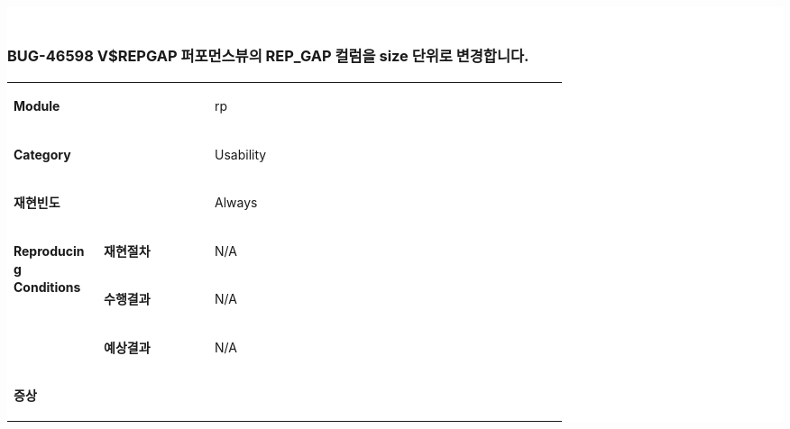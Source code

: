 <p>&nbsp;</p>
<h3>BUG-46598&nbsp;V$REPGAP 퍼포먼스뷰의 REP_GAP 컬럼을 size 단위로 변경합니다.</h3>
<table width="100%">
<tbody>
<tr>
<td colspan="2" width="189">
<p><strong>Module</strong></p>
</td>
<td width="378">
<p>rp</p>
</td>
</tr>
<tr>
<td colspan="2" width="189">
<p><strong>Category</strong></p>
</td>
<td width="378">
<p>Usability</p>
</td>
</tr>
<tr>
<td colspan="2" width="189">
<p><strong>재현빈도</strong></p>
</td>
<td width="378">
<p>Always</p>
</td>
</tr>
<tr>
<td rowspan="3" width="86">
<p><strong>Reproducing Conditions</strong></p>
</td>
<td width="109">
<p><strong>재현절차</strong></p>
</td>
<td width="378">
<p>N/A</p>
</td>
</tr>
<tr>
<td width="109">
<p><strong>수행결과</strong></p>
</td>
<td width="378">
<p>N/A</p>
</td>
</tr>
<tr>
<td width="109">
<p><strong>예상결과</strong></p>
</td>
<td width="378">
<p>N/A</p>
</td>
</tr>
<tr>
<td colspan="2" width="189">
<p><strong>증상</strong></p>
</td>
<td width="378">